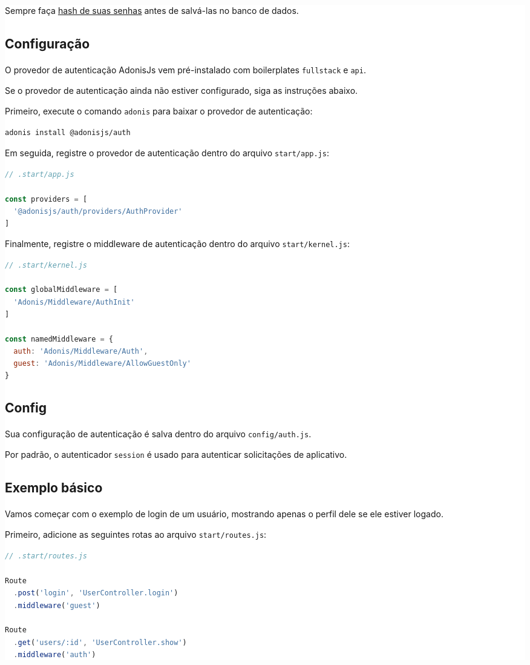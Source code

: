 Sempre faça [hash de suas senhas](/docs/08-Lucid-ORM/02-Hooks.md) antes de salvá-las no banco de dados.

## Configuração
O provedor de autenticação AdonisJs vem pré-instalado com boilerplates `fullstack` e `api`.

Se o provedor de autenticação ainda não estiver configurado, siga as instruções abaixo.

Primeiro, execute o comando `adonis` para baixar o provedor de autenticação:

```bash
adonis install @adonisjs/auth
```

Em seguida, registre o provedor de autenticação dentro do arquivo `start/app.js`:

```js
// .start/app.js

const providers = [
  '@adonisjs/auth/providers/AuthProvider'
]
```

Finalmente, registre o middleware de autenticação dentro do arquivo `start/kernel.js`:

```js
// .start/kernel.js

const globalMiddleware = [
  'Adonis/Middleware/AuthInit'
]

const namedMiddleware = {
  auth: 'Adonis/Middleware/Auth',
  guest: 'Adonis/Middleware/AllowGuestOnly'
}
```

## Config
Sua configuração de autenticação é salva dentro do arquivo `config/auth.js`.

Por padrão, o autenticador `session` é usado para autenticar solicitações de aplicativo.

## Exemplo básico
Vamos começar com o exemplo de login de um usuário, mostrando apenas o perfil dele se ele estiver logado.

Primeiro, adicione as seguintes rotas ao arquivo `start/routes.js`:

```js
// .start/routes.js

Route
  .post('login', 'UserController.login')
  .middleware('guest')

Route
  .get('users/:id', 'UserController.show')
  .middleware('auth')
```
